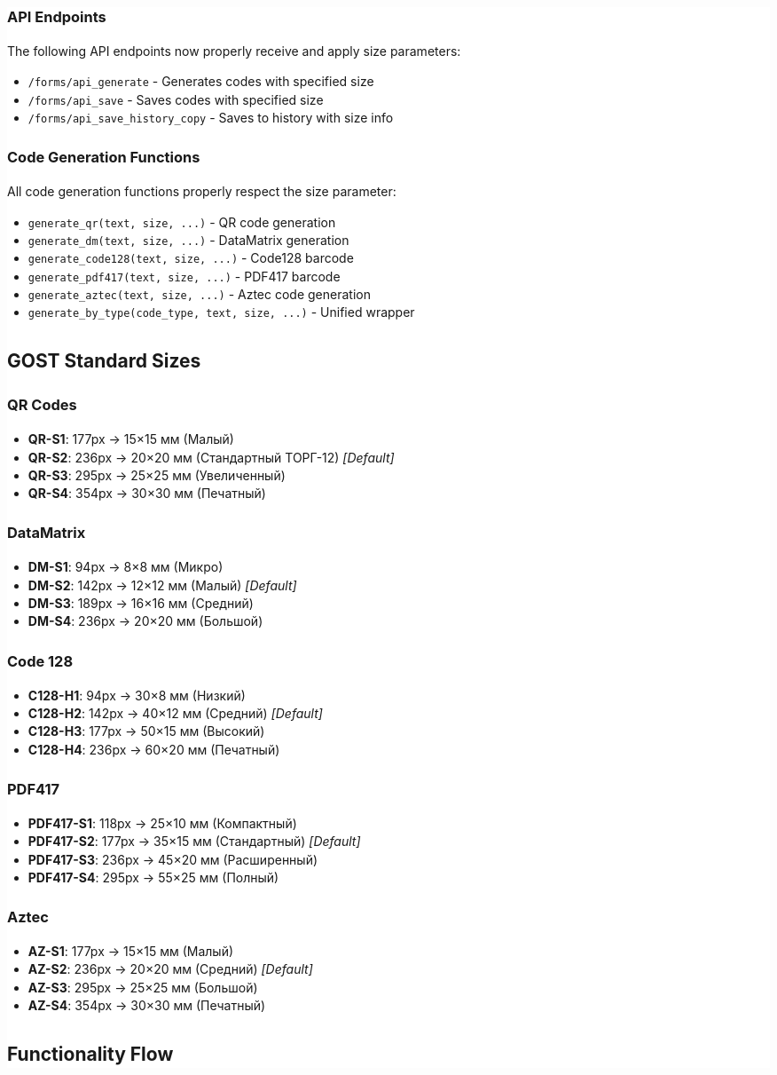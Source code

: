 ### API Endpoints
The following API endpoints now properly receive and apply size parameters:
- `/forms/api_generate` - Generates codes with specified size
- `/forms/api_save` - Saves codes with specified size
- `/forms/api_save_history_copy` - Saves to history with size info

### Code Generation Functions
All code generation functions properly respect the size parameter:
- `generate_qr(text, size, ...)` - QR code generation
- `generate_dm(text, size, ...)` - DataMatrix generation
- `generate_code128(text, size, ...)` - Code128 barcode
- `generate_pdf417(text, size, ...)` - PDF417 barcode
- `generate_aztec(text, size, ...)` - Aztec code generation
- `generate_by_type(code_type, text, size, ...)` - Unified wrapper

## GOST Standard Sizes

### QR Codes
- **QR-S1**: 177px → 15×15 мм (Малый)
- **QR-S2**: 236px → 20×20 мм (Стандартный ТОРГ-12) *[Default]*
- **QR-S3**: 295px → 25×25 мм (Увеличенный)
- **QR-S4**: 354px → 30×30 мм (Печатный)

### DataMatrix
- **DM-S1**: 94px → 8×8 мм (Микро)
- **DM-S2**: 142px → 12×12 мм (Малый) *[Default]*
- **DM-S3**: 189px → 16×16 мм (Средний)
- **DM-S4**: 236px → 20×20 мм (Большой)

### Code 128
- **C128-H1**: 94px → 30×8 мм (Низкий)
- **C128-H2**: 142px → 40×12 мм (Средний) *[Default]*
- **C128-H3**: 177px → 50×15 мм (Высокий)
- **C128-H4**: 236px → 60×20 мм (Печатный)

### PDF417
- **PDF417-S1**: 118px → 25×10 мм (Компактный)
- **PDF417-S2**: 177px → 35×15 мм (Стандартный) *[Default]*
- **PDF417-S3**: 236px → 45×20 мм (Расширенный)
- **PDF417-S4**: 295px → 55×25 мм (Полный)

### Aztec
- **AZ-S1**: 177px → 15×15 мм (Малый)
- **AZ-S2**: 236px → 20×20 мм (Средний) *[Default]*
- **AZ-S3**: 295px → 25×25 мм (Большой)
- **AZ-S4**: 354px → 30×30 мм (Печатный)

## Functionality Flow
